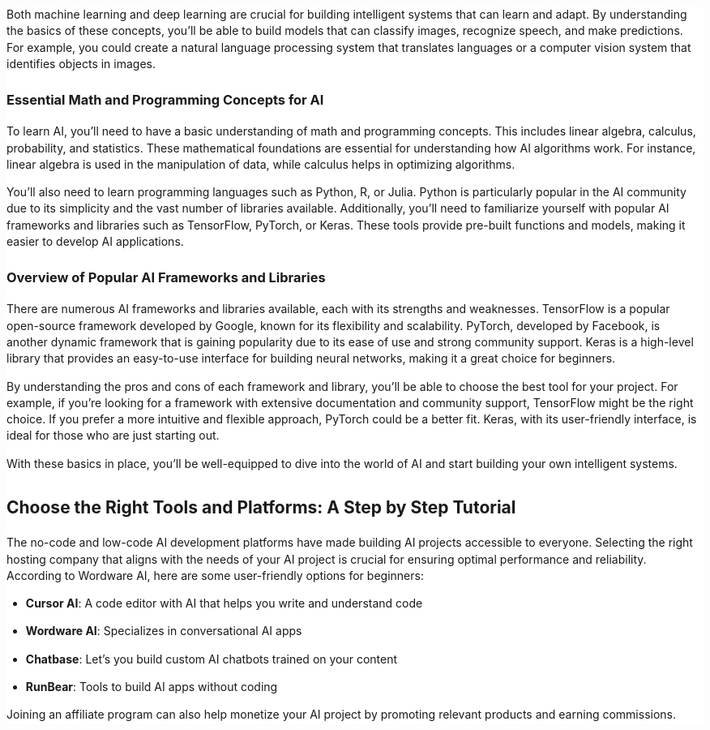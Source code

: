 Both machine learning and deep learning are crucial for building intelligent systems that can learn and adapt. By understanding the basics of these concepts, you’ll be able to build models that can classify images, recognize speech, and make predictions. For example, you could create a natural language processing system that translates languages or a computer vision system that identifies objects in images.

### Essential Math and Programming Concepts for AI

To learn AI, you’ll need to have a basic understanding of math and programming concepts. This includes linear algebra, calculus, probability, and statistics. These mathematical foundations are essential for understanding how AI algorithms work. For instance, linear algebra is used in the manipulation of data, while calculus helps in optimizing algorithms.

You’ll also need to learn programming languages such as Python, R, or Julia. Python is particularly popular in the AI community due to its simplicity and the vast number of libraries available. Additionally, you’ll need to familiarize yourself with popular AI frameworks and libraries such as TensorFlow, PyTorch, or Keras. These tools provide pre-built functions and models, making it easier to develop AI applications.

### Overview of Popular AI Frameworks and Libraries

There are numerous AI frameworks and libraries available, each with its strengths and weaknesses. TensorFlow is a popular open-source framework developed by Google, known for its flexibility and scalability. PyTorch, developed by Facebook, is another dynamic framework that is gaining popularity due to its ease of use and strong community support. Keras is a high-level library that provides an easy-to-use interface for building neural networks, making it a great choice for beginners.

By understanding the pros and cons of each framework and library, you’ll be able to choose the best tool for your project. For example, if you’re looking for a framework with extensive documentation and community support, TensorFlow might be the right choice. If you prefer a more intuitive and flexible approach, PyTorch could be a better fit. Keras, with its user-friendly interface, is ideal for those who are just starting out.

With these basics in place, you’ll be well-equipped to dive into the world of AI and start building your own intelligent systems.

## Choose the Right Tools and Platforms: A Step by Step Tutorial

The no-code and low-code AI development platforms have made building AI projects accessible to everyone. Selecting the right hosting company that aligns with the needs of your AI project is crucial for ensuring optimal performance and reliability. According to Wordware AI, here are some user-friendly options for beginners:

- **Cursor AI**: A code editor with AI that helps you write and understand code

- **Wordware AI**: Specializes in conversational AI apps

- **Chatbase**: Let’s you build custom AI chatbots trained on your content

- **RunBear**: Tools to build AI apps without coding

Joining an affiliate program can also help monetize your AI project by promoting relevant products and earning commissions.
